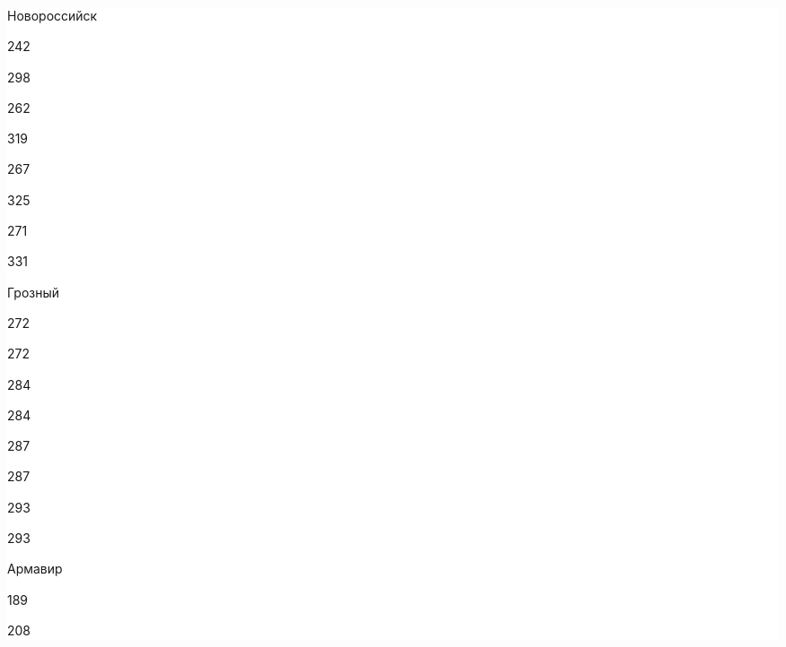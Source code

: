 



Новороссийск


242


298


262


319


267


325


271


331






Грозный


272


272


284


284


287


287


293


293






Армавир


189


208

